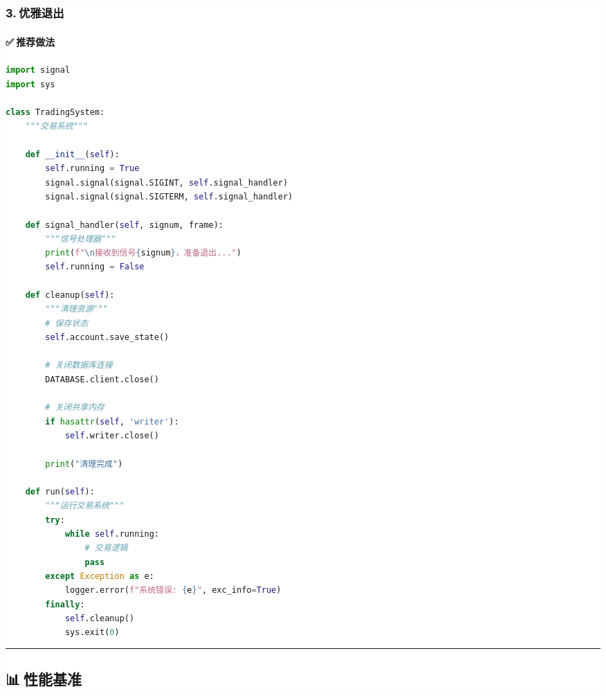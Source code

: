 
### 3. 优雅退出

#### ✅ 推荐做法

```python
import signal
import sys

class TradingSystem:
    """交易系统"""

    def __init__(self):
        self.running = True
        signal.signal(signal.SIGINT, self.signal_handler)
        signal.signal(signal.SIGTERM, self.signal_handler)

    def signal_handler(self, signum, frame):
        """信号处理器"""
        print(f"\n接收到信号{signum}，准备退出...")
        self.running = False

    def cleanup(self):
        """清理资源"""
        # 保存状态
        self.account.save_state()

        # 关闭数据库连接
        DATABASE.client.close()

        # 关闭共享内存
        if hasattr(self, 'writer'):
            self.writer.close()

        print("清理完成")

    def run(self):
        """运行交易系统"""
        try:
            while self.running:
                # 交易逻辑
                pass
        except Exception as e:
            logger.error(f"系统错误: {e}", exc_info=True)
        finally:
            self.cleanup()
            sys.exit(0)
```

---

## 📊 性能基准
